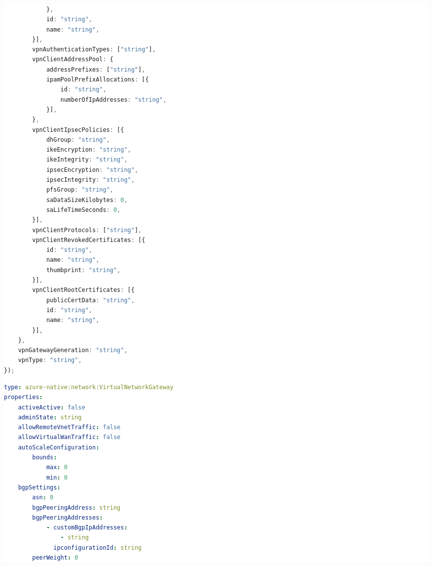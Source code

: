 ```typescript
            },
            id: "string",
            name: "string",
        }],
        vpnAuthenticationTypes: ["string"],
        vpnClientAddressPool: {
            addressPrefixes: ["string"],
            ipamPoolPrefixAllocations: [{
                id: "string",
                numberOfIpAddresses: "string",
            }],
        },
        vpnClientIpsecPolicies: [{
            dhGroup: "string",
            ikeEncryption: "string",
            ikeIntegrity: "string",
            ipsecEncryption: "string",
            ipsecIntegrity: "string",
            pfsGroup: "string",
            saDataSizeKilobytes: 0,
            saLifeTimeSeconds: 0,
        }],
        vpnClientProtocols: ["string"],
        vpnClientRevokedCertificates: [{
            id: "string",
            name: "string",
            thumbprint: "string",
        }],
        vpnClientRootCertificates: [{
            publicCertData: "string",
            id: "string",
            name: "string",
        }],
    },
    vpnGatewayGeneration: "string",
    vpnType: "string",
});
```

</pulumi-choosable>
</div>


<div>
<pulumi-choosable type="language" values="yaml">

```yaml
type: azure-native:network:VirtualNetworkGateway
properties:
    activeActive: false
    adminState: string
    allowRemoteVnetTraffic: false
    allowVirtualWanTraffic: false
    autoScaleConfiguration:
        bounds:
            max: 0
            min: 0
    bgpSettings:
        asn: 0
        bgpPeeringAddress: string
        bgpPeeringAddresses:
            - customBgpIpAddresses:
                - string
              ipconfigurationId: string
        peerWeight: 0
```